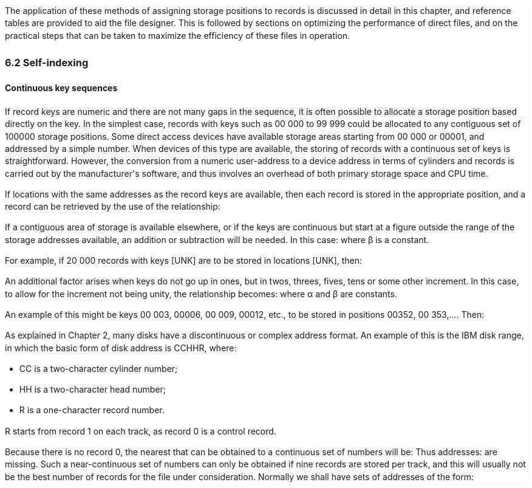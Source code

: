 The application of these methods of assigning storage positions to records is discussed in detail in this chapter, and reference tables are provided to aid the file designer.
This is followed by sections on optimizing the performance of direct files, and on the practical steps that can be taken to maximize the efficiency of these files in operation.

### 6.2 Self-indexing

#### Continuous key sequences

If record keys are numeric and there are not many gaps in the sequence, it is often possible to allocate a storage position based directly on the key.
In the simplest case, records with keys such as 00 000 to 99 999 could be allocated to any contiguous set of 100000 storage positions.
Some direct access devices have available storage areas starting from 00 000 or 00001, and addressed by a simple number.
When devices of this type are available, the storing of records with a continuous set of keys is straightforward.
However, the conversion from a numeric user-address to a device address in terms of cylinders and records is carried out by the manufacturer's software, and thus involves an overhead of both primary storage space and CPU time.

If locations with the same addresses as the record keys are available, then each record is stored in the appropriate position, and a record can be retrieved by the use of the relationship:

If a contiguous area of storage is available elsewhere, or if the keys are continuous but start at a figure outside the range of the storage addresses available, an addition or subtraction will be needed.
In this case: where β is a constant.

For example, if 20 000 records with keys [UNK] are to be stored in locations [UNK], then:

An additional factor arises when keys do not go up in ones, but in twos, threes, fives, tens or some other increment.
In this case, to allow for the increment not being unity, the relationship becomes: where α and β are constants.

An example of this might be keys 00 003, 00006, 00 009, 00012, etc., to be stored in positions 00352, 00 353,....
Then:

As explained in Chapter 2, many disks have a discontinuous or complex address format.
An example of this is the IBM disk range, in which the basic form of disk address is CCHHR, where:

- CC is a two-character cylinder number;

- HH is a two-character head number;

- R is a one-character record number.

R starts from record 1 on each track, as record 0 is a control record.

Because there is no record 0, the nearest that can be obtained to a continuous set of numbers will be: Thus addresses: are missing.
Such a near-continuous set of numbers can only be obtained if nine records are stored per track, and this will usually not be the best number of records for the file under consideration.
Normally we shall have sets of addresses of the form:
